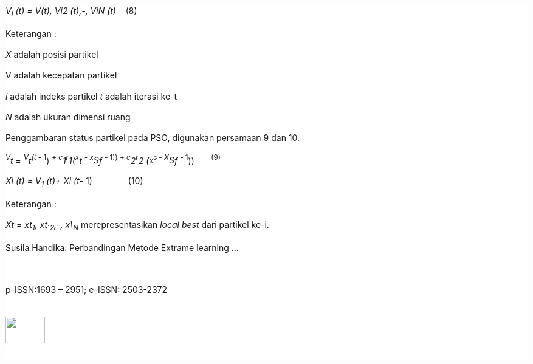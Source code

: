 <p><span class="font11" style="font-style:italic;">V<sub>i</sub> (t) = V(t), V</span><span class="font8" style="font-style:italic;">i2 </span><span class="font11" style="font-style:italic;">(t),-, V</span><span class="font8" style="font-style:italic;">iN </span><span class="font11" style="font-style:italic;">(t)</span><span class="font11"> &nbsp;&nbsp;&nbsp;(8)</span></p>
<p><span class="font9">Keterangan :</span></p>
<p><span class="font9" style="font-style:italic;">X</span><span class="font9"> adalah posisi partikel</span></p>
<p><span class="font9">V adalah kecepatan partikel</span></p>
<p><span class="font9" style="font-style:italic;">i</span><span class="font9"> adalah indeks partikel </span><span class="font9" style="font-style:italic;">t</span><span class="font9"> adalah iterasi ke-t</span></p>
<p><span class="font9" style="font-style:italic;">N</span><span class="font9"> adalah ukuran dimensi ruang</span></p>
<p><span class="font9">Penggambaran status partikel pada PSO, digunakan persamaan 9 dan 10.</span></p>
<p><span class="font7" style="font-style:italic;"><sup>V</sup></span><span class="font5" style="font-style:italic;">t</span><span class="font7"> = </span><span class="font7" style="font-style:italic;"><sup>V</sup></span><span class="font5" style="font-style:italic;">t</span><span class="font7" style="font-style:italic;"><sup>(t -</sup></span><span class="font12"><sup> 1</sup></span><span class="font7">) </span><span class="font12"><sup>+ </sup></span><span class="font7" style="font-style:italic;"><sup>c</sup></span><span class="font5" style="font-style:italic;">1</span><span class="font7" style="font-style:italic;"><sup>r</sup></span><span class="font5" style="font-style:italic;">1</span><span class="font0" style="font-style:italic;">(</span><span class="font7" style="font-style:italic;"><sup>x</sup></span><span class="font5" style="font-style:italic;">t </span><span class="font7" style="font-style:italic;"><sup>- x</sup>S</span><span class="font0" style="font-style:italic;">f </span><span class="font7" style="font-style:italic;"><sup>-</sup></span><span class="font12"><sup> 1)</sup></span><span class="font3"><sup>) </sup></span><span class="font12"><sup>+ </sup></span><span class="font7" style="font-style:italic;"><sup>c</sup></span><span class="font5" style="font-style:italic;">2</span><span class="font7" style="font-style:italic;"><sup>r</sup></span><span class="font5" style="font-style:italic;">2 </span><span class="font1" style="font-style:italic;font-variant:small-caps;">(x<sup>g</sup></span><span class="font7" style="font-style:italic;"><sup> - X</sup>S</span><span class="font0" style="font-style:italic;">f </span><span class="font7" style="font-style:italic;"><sup>-</sup></span><span class="font12"><sup> 1</sup></span><span class="font7">)</span><span class="font0">) &nbsp;&nbsp;&nbsp;&nbsp;&nbsp;&nbsp;</span><span class="font14"><sup>(9)</sup></span></p>
<p><span class="font9" style="font-style:italic;">X</span><span class="font7" style="font-style:italic;">i </span><span class="font9" style="font-style:italic;">(t) = V<sub>1</sub> (t)+ X</span><span class="font7" style="font-style:italic;">i </span><span class="font9" style="font-style:italic;">(t-</span><span class="font9"> 1) &nbsp;&nbsp;&nbsp;&nbsp;&nbsp;&nbsp;&nbsp;&nbsp;&nbsp;&nbsp;&nbsp;&nbsp;&nbsp;&nbsp;(10)</span></p>
<p><span class="font9">Keterangan :</span></p>
<p><span class="font9" style="font-style:italic;">Xt</span><span class="font9"> = </span><span class="font9" style="font-style:italic;">x</span><span class="font7" style="font-style:italic;">t</span><span class="font6" style="font-style:italic;"><sub>1</sub></span><span class="font9" style="font-style:italic;">, x</span><span class="font6" style="font-style:italic;">t∙<sub>2</sub></span><span class="font9" style="font-style:italic;">,-, x</span><span class="font7" style="font-style:italic;">\</span><span class="font6" style="font-style:italic;"><sub>N</sub></span><span class="font9"> merepresentasikan </span><span class="font9" style="font-style:italic;">local best</span><span class="font9"> dari partikel ke-i.</span></p>
<div>
<p><span class="font9">Susila Handika: Perbandingan Metode Extrame learning …</span></p>
</div><br clear="all">
<div>
<p><span class="font9">p-ISSN:1693 – 2951; e-ISSN: 2503-2372</span></p>
</div><br clear="all">
<div><img src="https://jurnal.harianregional.com/media/18874-2.png" alt="" style="width:49pt;height:33pt;">
</div><br clear="all">